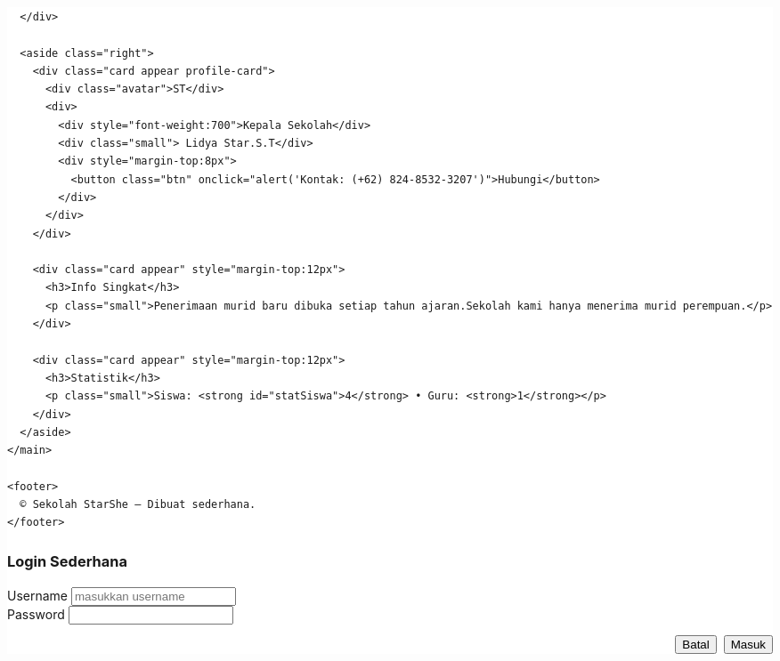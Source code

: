      </div>

      <aside class="right">
        <div class="card appear profile-card">
          <div class="avatar">ST</div>
          <div>
            <div style="font-weight:700">Kepala Sekolah</div>
            <div class="small"> Lidya Star.S.T</div>
            <div style="margin-top:8px">
              <button class="btn" onclick="alert('Kontak: (+62) 824-8532-3207')">Hubungi</button>
            </div>
          </div>
        </div>

        <div class="card appear" style="margin-top:12px">
          <h3>Info Singkat</h3>
          <p class="small">Penerimaan murid baru dibuka setiap tahun ajaran.Sekolah kami hanya menerima murid perempuan.</p>
        </div>

        <div class="card appear" style="margin-top:12px">
          <h3>Statistik</h3>
          <p class="small">Siswa: <strong id="statSiswa">4</strong> • Guru: <strong>1</strong></p>
        </div>
      </aside>
    </main>

    <footer>
      © Sekolah StarShe — Dibuat sederhana. 
    </footer>
  </div>

  
  <div class="modal" id="loginModal" role="dialog" aria-modal="true">
    <div class="modal-box">
      <h3>Login Sederhana</h3>
      <div class="form-row">
        <label class="small">Username</label>
        <input id="username" placeholder="masukkan username" />
      </div>
      <div class="form-row">
        <label class="small">Password</label>
        <input id="password" type="password" placeholder="" />
      </div>
      <div style="display:flex;gap:8px;margin-top:12px;justify-content:flex-end">
        <button class="btn ghost" onclick="closeModal()">Batal</button>
        <button class="btn" onclick="doLogin()">Masuk</button>
      </div>
    </div>
  </div>

  <script>
    // navigation smooth scroll
    document.querySelectorAll('[data-link]').forEach(a=>{
      a.addEventListener('click', e=>{
        e.preventDefault();
        const id = a.getAttribute('href');
        scrollToSection(id);
      })
    })
